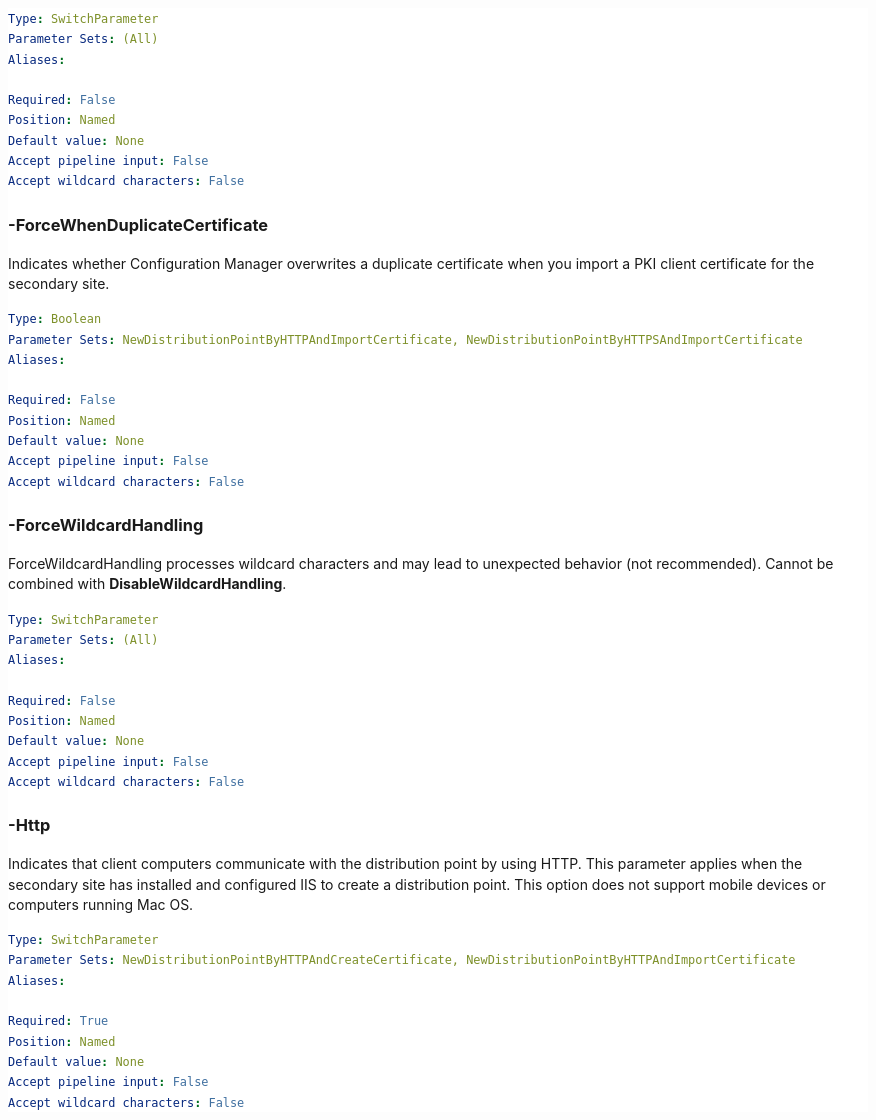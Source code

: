 ```yaml
Type: SwitchParameter
Parameter Sets: (All)
Aliases: 

Required: False
Position: Named
Default value: None
Accept pipeline input: False
Accept wildcard characters: False
```

### -ForceWhenDuplicateCertificate
Indicates whether Configuration Manager overwrites a duplicate certificate when you import a PKI client certificate for the secondary site.

```yaml
Type: Boolean
Parameter Sets: NewDistributionPointByHTTPAndImportCertificate, NewDistributionPointByHTTPSAndImportCertificate
Aliases: 

Required: False
Position: Named
Default value: None
Accept pipeline input: False
Accept wildcard characters: False
```

### -ForceWildcardHandling
ForceWildcardHandling processes wildcard characters and may lead to unexpected behavior (not recommended). Cannot be combined with **DisableWildcardHandling**.

```yaml
Type: SwitchParameter
Parameter Sets: (All)
Aliases: 

Required: False
Position: Named
Default value: None
Accept pipeline input: False
Accept wildcard characters: False
```

### -Http
Indicates that client computers communicate with the distribution point by using HTTP.
This parameter applies when the secondary site has installed and configured IIS to create a distribution point.
This option does not support mobile devices or computers running Mac OS.

```yaml
Type: SwitchParameter
Parameter Sets: NewDistributionPointByHTTPAndCreateCertificate, NewDistributionPointByHTTPAndImportCertificate
Aliases: 

Required: True
Position: Named
Default value: None
Accept pipeline input: False
Accept wildcard characters: False
```
